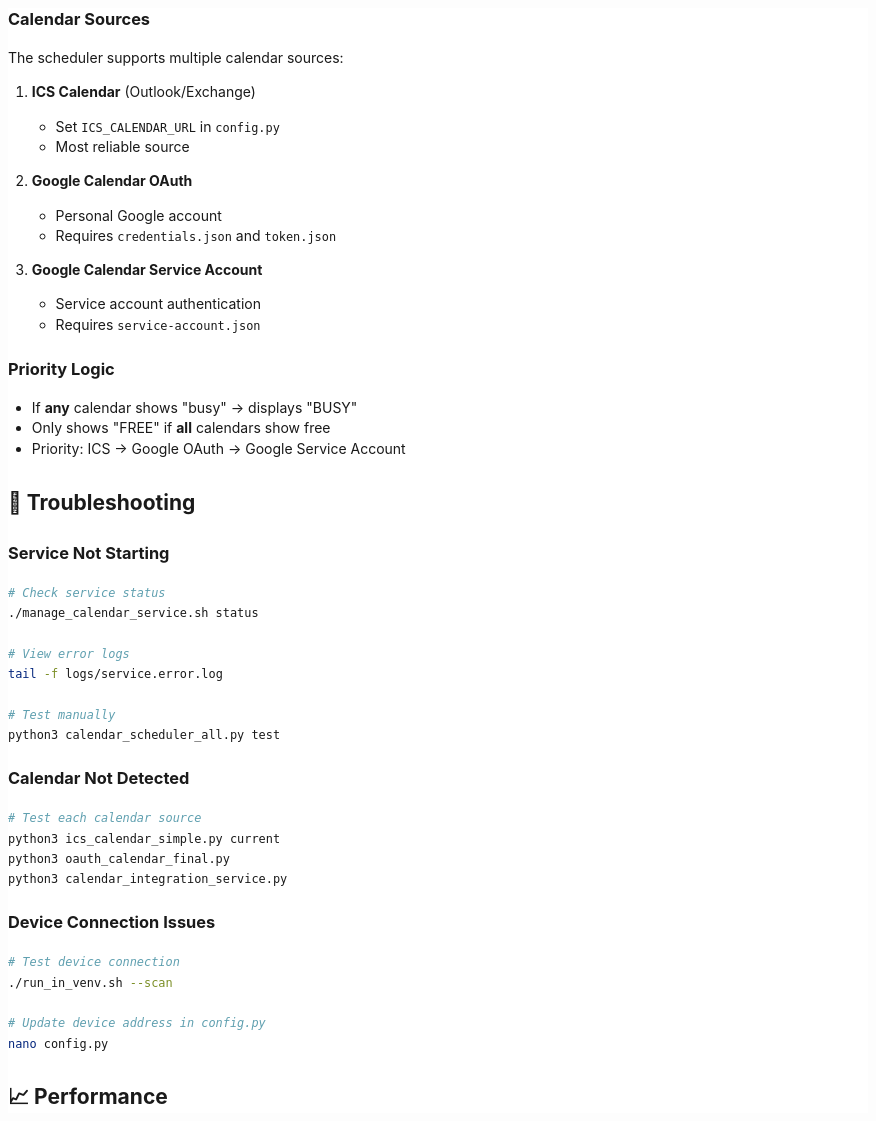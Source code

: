 ### **Calendar Sources**
The scheduler supports multiple calendar sources:

1. **ICS Calendar** (Outlook/Exchange)
   - Set `ICS_CALENDAR_URL` in `config.py`
   - Most reliable source

2. **Google Calendar OAuth**
   - Personal Google account
   - Requires `credentials.json` and `token.json`

3. **Google Calendar Service Account**
   - Service account authentication
   - Requires `service-account.json`

### **Priority Logic**
- If **any** calendar shows "busy" → displays "BUSY"
- Only shows "FREE" if **all** calendars show free
- Priority: ICS → Google OAuth → Google Service Account

## 🚨 Troubleshooting

### **Service Not Starting**
```bash
# Check service status
./manage_calendar_service.sh status

# View error logs
tail -f logs/service.error.log

# Test manually
python3 calendar_scheduler_all.py test
```

### **Calendar Not Detected**
```bash
# Test each calendar source
python3 ics_calendar_simple.py current
python3 oauth_calendar_final.py
python3 calendar_integration_service.py
```

### **Device Connection Issues**
```bash
# Test device connection
./run_in_venv.sh --scan

# Update device address in config.py
nano config.py
```

## 📈 Performance
